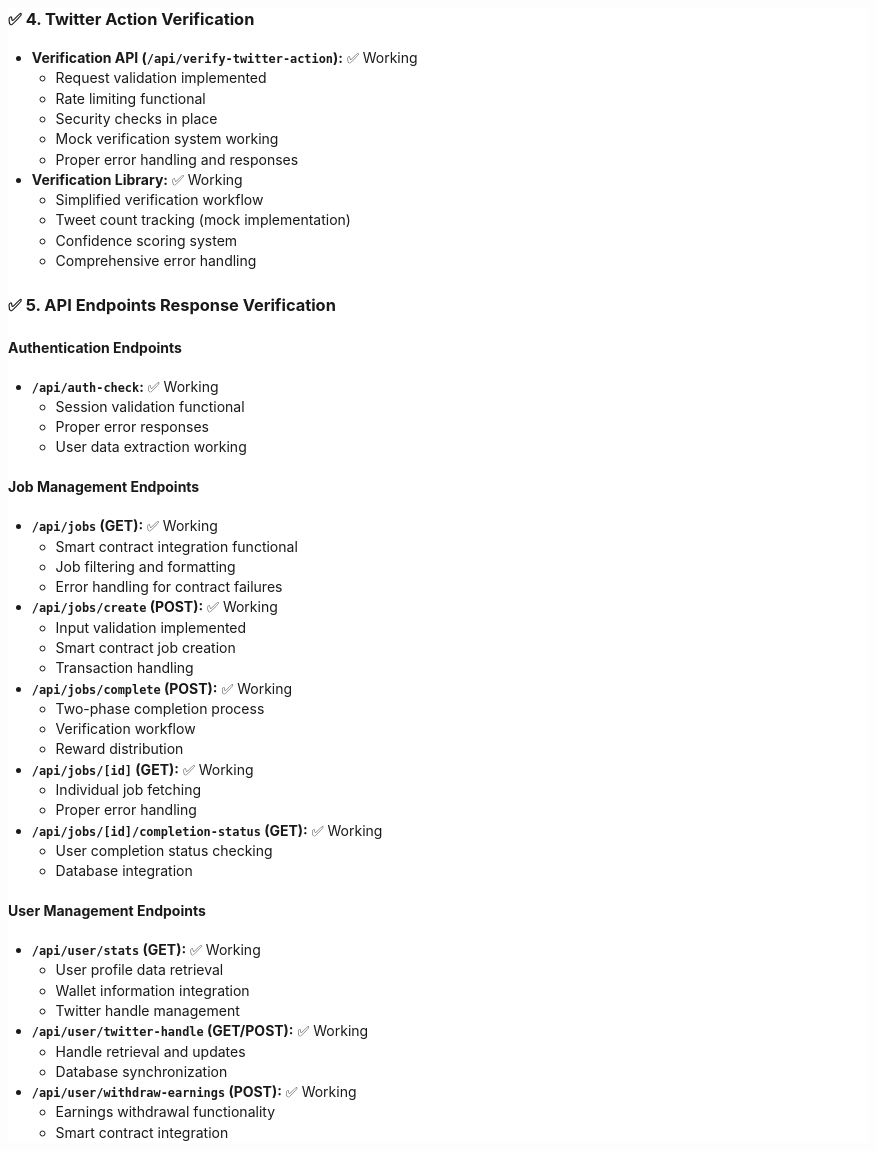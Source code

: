 ### ✅ 4. Twitter Action Verification
- **Verification API (`/api/verify-twitter-action`):** ✅ Working
  - Request validation implemented
  - Rate limiting functional
  - Security checks in place
  - Mock verification system working
  - Proper error handling and responses
- **Verification Library:** ✅ Working
  - Simplified verification workflow
  - Tweet count tracking (mock implementation)
  - Confidence scoring system
  - Comprehensive error handling

### ✅ 5. API Endpoints Response Verification

#### Authentication Endpoints
- **`/api/auth-check`:** ✅ Working
  - Session validation functional
  - Proper error responses
  - User data extraction working

#### Job Management Endpoints
- **`/api/jobs` (GET):** ✅ Working
  - Smart contract integration functional
  - Job filtering and formatting
  - Error handling for contract failures
- **`/api/jobs/create` (POST):** ✅ Working
  - Input validation implemented
  - Smart contract job creation
  - Transaction handling
- **`/api/jobs/complete` (POST):** ✅ Working
  - Two-phase completion process
  - Verification workflow
  - Reward distribution
- **`/api/jobs/[id]` (GET):** ✅ Working
  - Individual job fetching
  - Proper error handling
- **`/api/jobs/[id]/completion-status` (GET):** ✅ Working
  - User completion status checking
  - Database integration

#### User Management Endpoints
- **`/api/user/stats` (GET):** ✅ Working
  - User profile data retrieval
  - Wallet information integration
  - Twitter handle management
- **`/api/user/twitter-handle` (GET/POST):** ✅ Working
  - Handle retrieval and updates
  - Database synchronization
- **`/api/user/withdraw-earnings` (POST):** ✅ Working
  - Earnings withdrawal functionality
  - Smart contract integration
